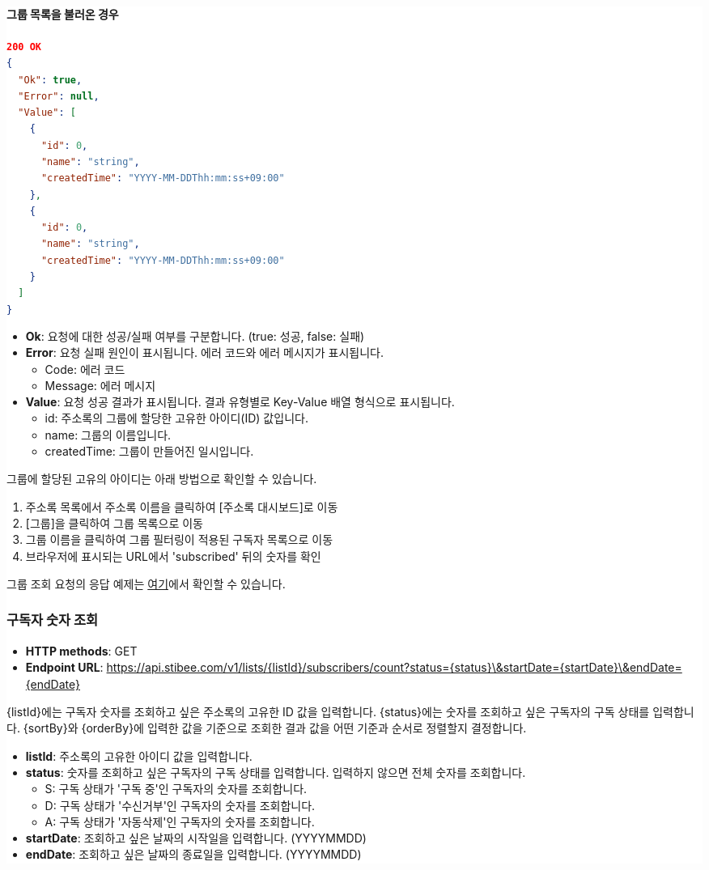 #### 그룹 목록을 불러온 경우

```json
200 OK
{
  "Ok": true,
  "Error": null,
  "Value": [
    {
      "id": 0,
      "name": "string",
      "createdTime": "YYYY-MM-DDThh:mm:ss+09:00"
    },
    {
      "id": 0,
      "name": "string",
      "createdTime": "YYYY-MM-DDThh:mm:ss+09:00"
    }
  ]
}
```

* **Ok**: 요청에 대한 성공/실패 여부를 구분합니다. (true: 성공, false: 실패)
* **Error**: 요청 실패 원인이 표시됩니다. 에러 코드와 에러 메시지가 표시됩니다.
  * Code: 에러 코드
  * Message: 에러 메시지
* **Value**: 요청 성공 결과가 표시됩니다. 결과 유형별로 Key-Value 배열 형식으로 표시됩니다.
  * id: 주소록의  그룹에 할당한 고유한 아이디(ID) 값입니다.
  * name: 그룹의 이름입니다.
  * createdTime: 그룹이 만들어진 일시입니다.

그룹에 할당된 고유의 아이디는 아래 방법으로 확인할 수 있습니다.

1. 주소록 목록에서 주소록 이름을 클릭하여 \[주소록 대시보드]로 이동
2. \[그룹]을 클릭하여 그룹 목록으로 이동
3. 그룹 이름을 클릭하여 그룹 필터링이 적용된 구독자 목록으로 이동
4. 브라우저에 표시되는 URL에서 'subscribed' 뒤의 숫자를 확인

그룹 조회 요청의 응답 예제는 [여기](list-api.md#undefined-7)에서 확인할 수 있습니다.



### 구독자 숫자 조회

* **HTTP methods**: GET
* **Endpoint URL**: https://api.stibee.com/v1/lists/{listId}/subscribers/count?status={status}\&startDate={startDate}\&endDate={endDate}

{listId}에는 구독자 숫자를 조회하고 싶은 주소록의 고유한 ID 값을 입력합니다. {status}에는 숫자를 조회하고 싶은 구독자의 구독 상태를 입력합니다. {sortBy}와 {orderBy}에 입력한 값을 기준으로 조회한 결과 값을 어떤 기준과 순서로 정렬할지 결정합니다.

* **listId**: 주소록의 고유한 아이디 값을 입력합니다.
* **status**: 숫자를 조회하고 싶은 구독자의 구독 상태를 입력합니다. 입력하지 않으면 전체 숫자를 조회합니다.
  * S: 구독 상태가 '구독 중'인 구독자의 숫자를 조회합니다.
  * D: 구독 상태가 '수신거부'인 구독자의 숫자를 조회합니다.
  * A: 구독 상태가 '자동삭제'인 구독자의 숫자를 조회합니다.
* **startDate**: 조회하고 싶은 날짜의 시작일을 입력합니다. (YYYYMMDD)&#x20;
* **endDate**: 조회하고 싶은 날짜의 종료일을 입력합니다. (YYYYMMDD)
